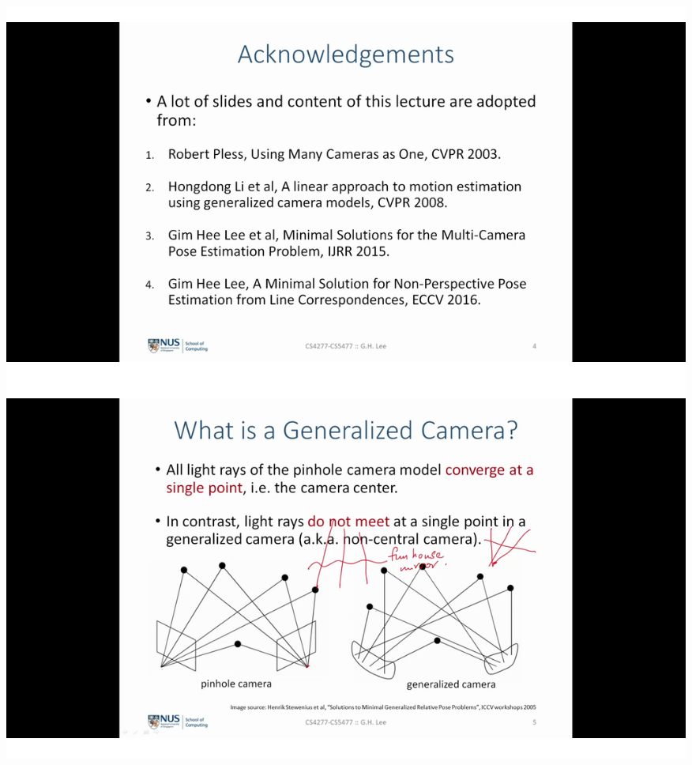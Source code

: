 <br>
<center><img src="../assets/img/vision/mvg/nus_lec12/4.png" alt="Drawing" style="width: 1000px;"/></center>
<br>

<br>
<center><img src="../assets/img/vision/mvg/nus_lec12/5.png" alt="Drawing" style="width: 1000px;"/></center>
<br>
